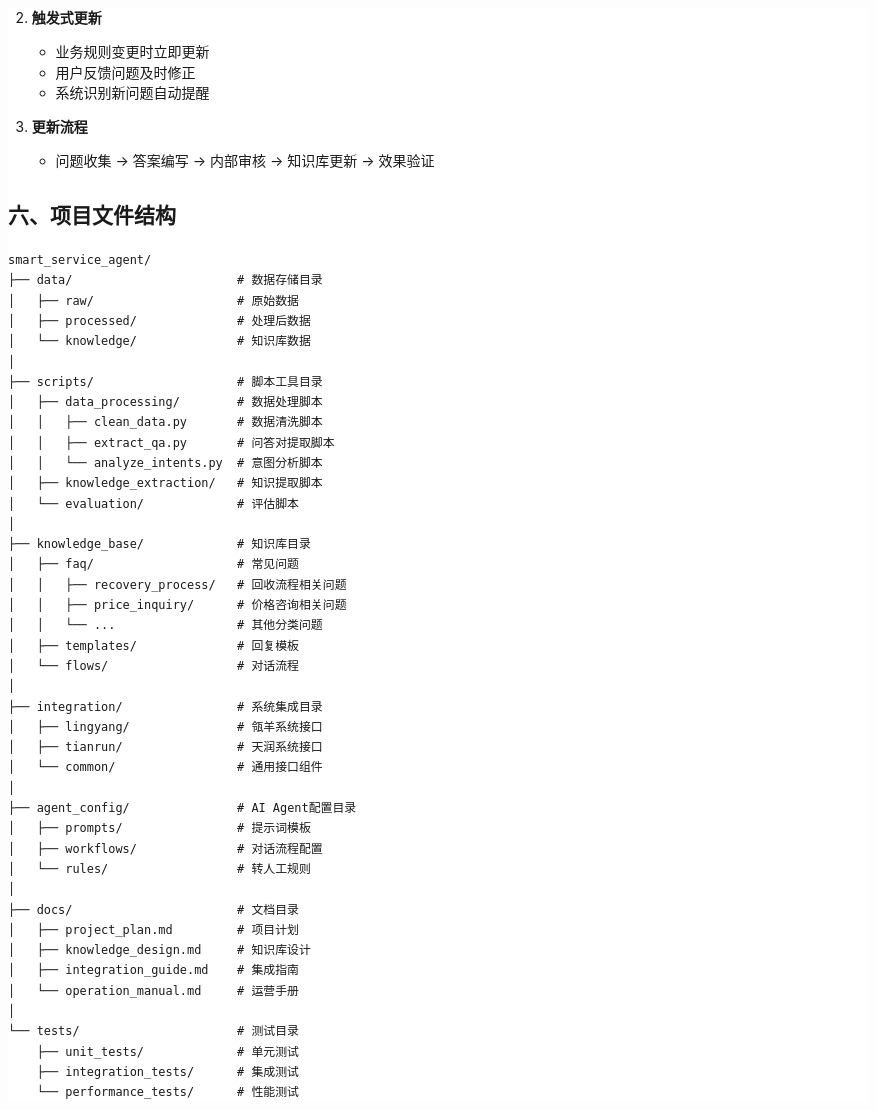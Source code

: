 2. **触发式更新**
   - 业务规则变更时立即更新
   - 用户反馈问题及时修正
   - 系统识别新问题自动提醒

3. **更新流程**
   - 问题收集 → 答案编写 → 内部审核 → 知识库更新 → 效果验证

## 六、项目文件结构

```
smart_service_agent/
├── data/                       # 数据存储目录
│   ├── raw/                    # 原始数据
│   ├── processed/              # 处理后数据
│   └── knowledge/              # 知识库数据
│
├── scripts/                    # 脚本工具目录
│   ├── data_processing/        # 数据处理脚本
│   │   ├── clean_data.py       # 数据清洗脚本
│   │   ├── extract_qa.py       # 问答对提取脚本
│   │   └── analyze_intents.py  # 意图分析脚本
│   ├── knowledge_extraction/   # 知识提取脚本
│   └── evaluation/             # 评估脚本
│
├── knowledge_base/             # 知识库目录
│   ├── faq/                    # 常见问题
│   │   ├── recovery_process/   # 回收流程相关问题
│   │   ├── price_inquiry/      # 价格咨询相关问题
│   │   └── ...                 # 其他分类问题
│   ├── templates/              # 回复模板
│   └── flows/                  # 对话流程
│
├── integration/                # 系统集成目录
│   ├── lingyang/               # 瓴羊系统接口
│   ├── tianrun/                # 天润系统接口
│   └── common/                 # 通用接口组件
│
├── agent_config/               # AI Agent配置目录
│   ├── prompts/                # 提示词模板
│   ├── workflows/              # 对话流程配置
│   └── rules/                  # 转人工规则
│
├── docs/                       # 文档目录
│   ├── project_plan.md         # 项目计划
│   ├── knowledge_design.md     # 知识库设计
│   ├── integration_guide.md    # 集成指南
│   └── operation_manual.md     # 运营手册
│
└── tests/                      # 测试目录
    ├── unit_tests/             # 单元测试
    ├── integration_tests/      # 集成测试
    └── performance_tests/      # 性能测试
```
